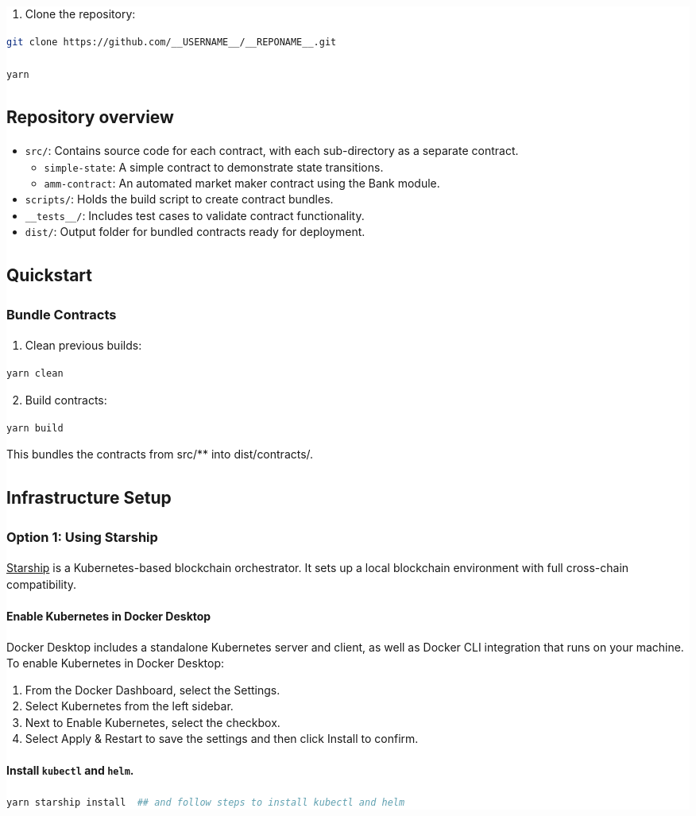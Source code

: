 1. Clone the repository:

```bash
git clone https://github.com/__USERNAME__/__REPONAME__.git

yarn
```

## Repository overview

* `src/`: Contains source code for each contract, with each sub-directory as a separate contract.
  * `simple-state`: A simple contract to demonstrate state transitions.
  * `amm-contract`: An automated market maker contract using the Bank module.
* `scripts/`: Holds the build script to create contract bundles.
* `__tests__/`: Includes test cases to validate contract functionality.
* `dist/`: Output folder for bundled contracts ready for deployment.

## Quickstart

### Bundle Contracts

1. Clean previous builds:
```bash
yarn clean
```
2. Build contracts:
```bash
yarn build
```

This bundles the contracts from src/** into dist/contracts/.

## Infrastructure Setup

### Option 1: Using Starship
[Starship](https://github.com/cosmology-tech/starship) is a Kubernetes-based blockchain orchestrator. It sets up a local blockchain environment with full cross-chain compatibility.

#### Enable Kubernetes in Docker Desktop
Docker Desktop includes a standalone Kubernetes server and client, as well as Docker CLI integration that runs on your machine.
To enable Kubernetes in Docker Desktop:

1. From the Docker Dashboard, select the Settings.
2. Select Kubernetes from the left sidebar.
3. Next to Enable Kubernetes, select the checkbox.
4. Select Apply & Restart to save the settings and then click Install to confirm.

#### Install `kubectl` and `helm`. 
```bash
yarn starship install  ## and follow steps to install kubectl and helm
```
